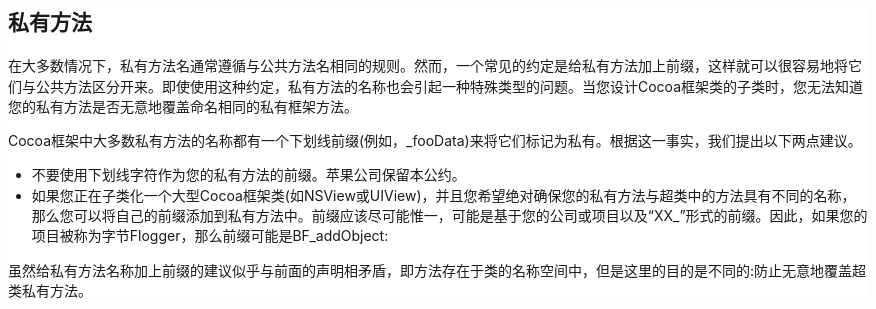 ## 私有方法
在大多数情况下，私有方法名通常遵循与公共方法名相同的规则。然而，一个常见的约定是给私有方法加上前缀，这样就可以很容易地将它们与公共方法区分开来。即使使用这种约定，私有方法的名称也会引起一种特殊类型的问题。当您设计Cocoa框架类的子类时，您无法知道您的私有方法是否无意地覆盖命名相同的私有框架方法。

Cocoa框架中大多数私有方法的名称都有一个下划线前缀(例如，_fooData)来将它们标记为私有。根据这一事实，我们提出以下两点建议。
* 不要使用下划线字符作为您的私有方法的前缀。苹果公司保留本公约。
* 如果您正在子类化一个大型Cocoa框架类(如NSView或UIView)，并且您希望绝对确保您的私有方法与超类中的方法具有不同的名称，那么您可以将自己的前缀添加到私有方法中。前缀应该尽可能惟一，可能是基于您的公司或项目以及“XX_”形式的前缀。因此，如果您的项目被称为字节Flogger，那么前缀可能是BF_addObject:

虽然给私有方法名称加上前缀的建议似乎与前面的声明相矛盾，即方法存在于类的名称空间中，但是这里的目的是不同的:防止无意地覆盖超类私有方法。


